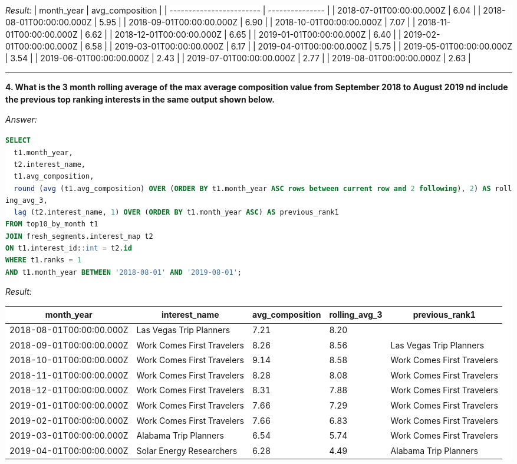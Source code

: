 *Result:*
| month_year               | avg_composition |
| ------------------------ | --------------- |
| 2018-07-01T00:00:00.000Z | 6.04            |
| 2018-08-01T00:00:00.000Z | 5.95            |
| 2018-09-01T00:00:00.000Z | 6.90            |
| 2018-10-01T00:00:00.000Z | 7.07            |
| 2018-11-01T00:00:00.000Z | 6.62            |
| 2018-12-01T00:00:00.000Z | 6.65            |
| 2019-01-01T00:00:00.000Z | 6.40            |
| 2019-02-01T00:00:00.000Z | 6.58            |
| 2019-03-01T00:00:00.000Z | 6.17            |
| 2019-04-01T00:00:00.000Z | 5.75            |
| 2019-05-01T00:00:00.000Z | 3.54            |
| 2019-06-01T00:00:00.000Z | 2.43            |
| 2019-07-01T00:00:00.000Z | 2.77            |
| 2019-08-01T00:00:00.000Z | 2.63            |
***
**4. What is the 3 month rolling average of the max average composition value from September 2018 to August 2019 nd include the previous top ranking interests in the same output shown below.**

*Answer:*
```sql
SELECT
  t1.month_year,
  t2.interest_name,
  t1.avg_composition,
  round (avg (t1.avg_composition) OVER (ORDER BY t1.month_year ASC rows between current row and 2 following), 2) AS rolling_avg_3,
  lag (t2.interest_name, 1) OVER (ORDER BY t1.month_year ASC) AS previous_rank1
FROM top10_by_month t1
JOIN fresh_segments.interest_map t2
ON t1.interest_id::int = t2.id
WHERE t1.ranks = 1
AND t1.month_year BETWEEN '2018-08-01' AND '2019-08-01';
```
*Result:*

| month_year               | interest_name                 | avg_composition | rolling_avg_3 | previous_rank1              |
| ------------------------ | ----------------------------- | --------------- | ------------- | --------------------------- |
| 2018-08-01T00:00:00.000Z | Las Vegas Trip Planners       | 7.21            | 8.20          |                             |
| 2018-09-01T00:00:00.000Z | Work Comes First Travelers    | 8.26            | 8.56          | Las Vegas Trip Planners     |
| 2018-10-01T00:00:00.000Z | Work Comes First Travelers    | 9.14            | 8.58          | Work Comes First Travelers  |
| 2018-11-01T00:00:00.000Z | Work Comes First Travelers    | 8.28            | 8.08          | Work Comes First Travelers  |
| 2018-12-01T00:00:00.000Z | Work Comes First Travelers    | 8.31            | 7.88          | Work Comes First Travelers  |
| 2019-01-01T00:00:00.000Z | Work Comes First Travelers    | 7.66            | 7.29          | Work Comes First Travelers  |
| 2019-02-01T00:00:00.000Z | Work Comes First Travelers    | 7.66            | 6.83          | Work Comes First Travelers  |
| 2019-03-01T00:00:00.000Z | Alabama Trip Planners         | 6.54            | 5.74          | Work Comes First Travelers  |
| 2019-04-01T00:00:00.000Z | Solar Energy Researchers      | 6.28            | 4.49          | Alabama Trip Planners       |